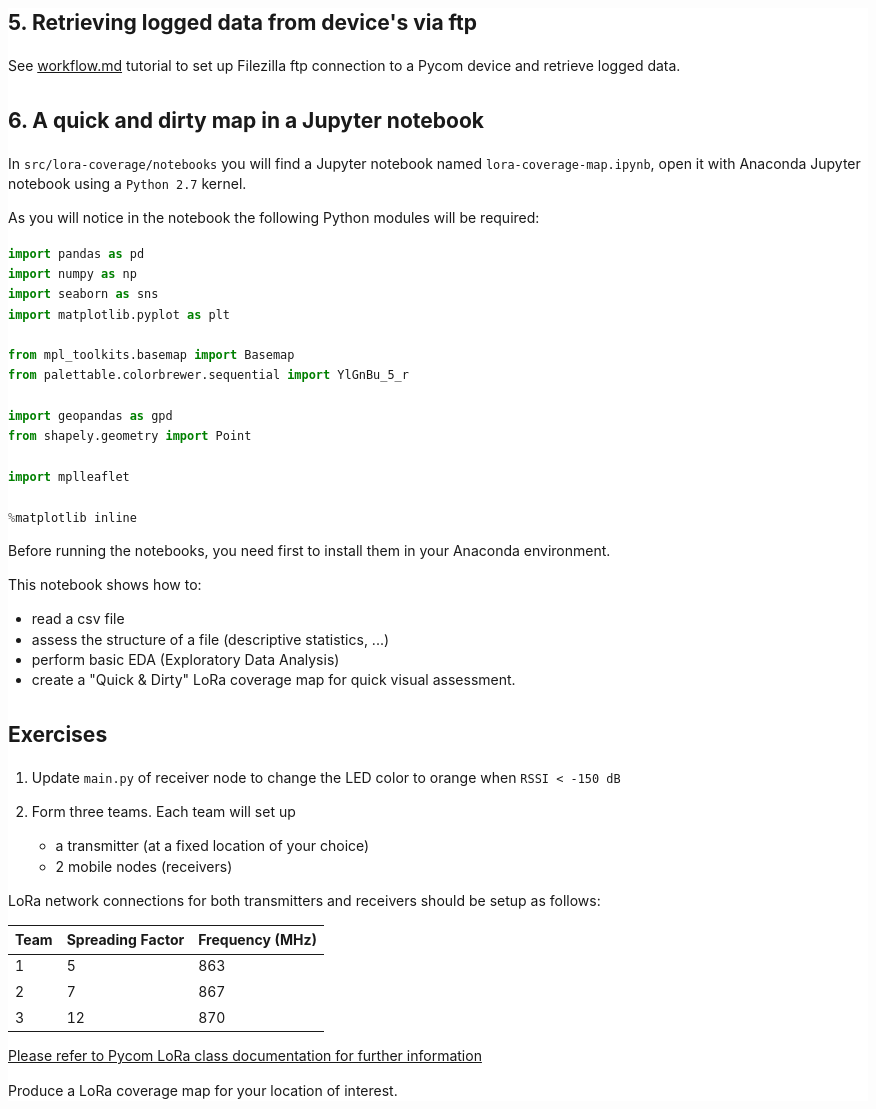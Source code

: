 ## 5. Retrieving logged data from device's via ftp

See [workflow.md](workflow.md) tutorial to set up Filezilla ftp connection to a Pycom device and retrieve logged data.

## 6. A quick and dirty map in a Jupyter notebook
In `src/lora-coverage/notebooks` you will find a Jupyter notebook named `lora-coverage-map.ipynb`, open it with Anaconda Jupyter notebook using a `Python 2.7` kernel.

As you will notice in the notebook the following Python modules will be required:

```python
import pandas as pd
import numpy as np
import seaborn as sns
import matplotlib.pyplot as plt

from mpl_toolkits.basemap import Basemap
from palettable.colorbrewer.sequential import YlGnBu_5_r

import geopandas as gpd
from shapely.geometry import Point

import mplleaflet

%matplotlib inline
```
Before running the notebooks, you need first to install them in your Anaconda environment.

This notebook shows how to:
* read a csv file
* assess the structure of a file (descriptive statistics, ...)
* perform basic EDA (Exploratory Data Analysis)
* create a "Quick & Dirty" LoRa coverage map for quick visual assessment.


## Exercises
1. Update `main.py` of receiver node to change the LED color to orange when `RSSI < -150 dB`

2. Form three teams. Each team will set up
    * a transmitter (at a fixed location of your choice)
    * 2 mobile nodes (receivers) 

LoRa network connections for both transmitters and receivers should be setup as follows:

| Team   | Spreading Factor      | Frequency (MHz)  |
| ------ |-----------------------| -----------------|
| 1      | 5                     | 863              |
| 2      | 7                     | 867              |
| 3      | 12                    | 870              |


[Please refer to Pycom LoRa class documentation for further information](https://docs.pycom.io/chapter/firmwareapi/pycom/network/lora.html)

Produce a LoRa coverage map for your location of interest.
